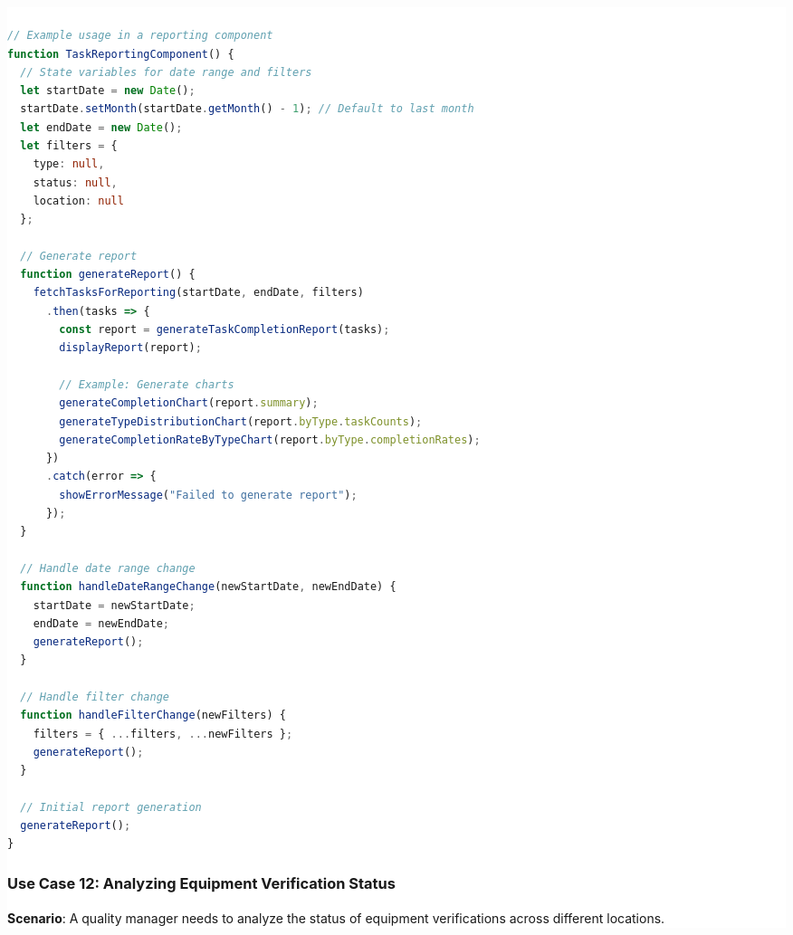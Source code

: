 ```typescript

// Example usage in a reporting component
function TaskReportingComponent() {
  // State variables for date range and filters
  let startDate = new Date();
  startDate.setMonth(startDate.getMonth() - 1); // Default to last month
  let endDate = new Date();
  let filters = {
    type: null,
    status: null,
    location: null
  };
  
  // Generate report
  function generateReport() {
    fetchTasksForReporting(startDate, endDate, filters)
      .then(tasks => {
        const report = generateTaskCompletionReport(tasks);
        displayReport(report);
        
        // Example: Generate charts
        generateCompletionChart(report.summary);
        generateTypeDistributionChart(report.byType.taskCounts);
        generateCompletionRateByTypeChart(report.byType.completionRates);
      })
      .catch(error => {
        showErrorMessage("Failed to generate report");
      });
  }
  
  // Handle date range change
  function handleDateRangeChange(newStartDate, newEndDate) {
    startDate = newStartDate;
    endDate = newEndDate;
    generateReport();
  }
  
  // Handle filter change
  function handleFilterChange(newFilters) {
    filters = { ...filters, ...newFilters };
    generateReport();
  }
  
  // Initial report generation
  generateReport();
}
```

### Use Case 12: Analyzing Equipment Verification Status

**Scenario**: A quality manager needs to analyze the status of equipment verifications across different locations.
